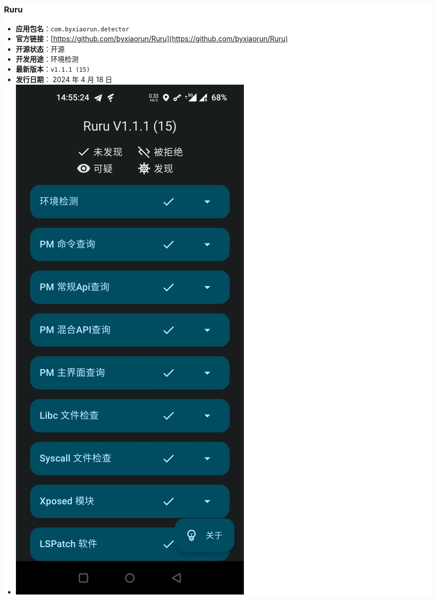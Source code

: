 ### Ruru

- **应用包名**：``com.byxiaorun.detector``
- **官方链接**：[https://github.com/byxiaorun/Ruru](https://github.com/byxiaorun/Ruru)
- **开源状态**：开源
- **开发用途**：环境检测
- **最新版本**：``v1.1.1 (15)``
- **发行日期**： 2024 年 4 月 18 日
- ![ruruCN.jpg](ruruCN.jpg)
